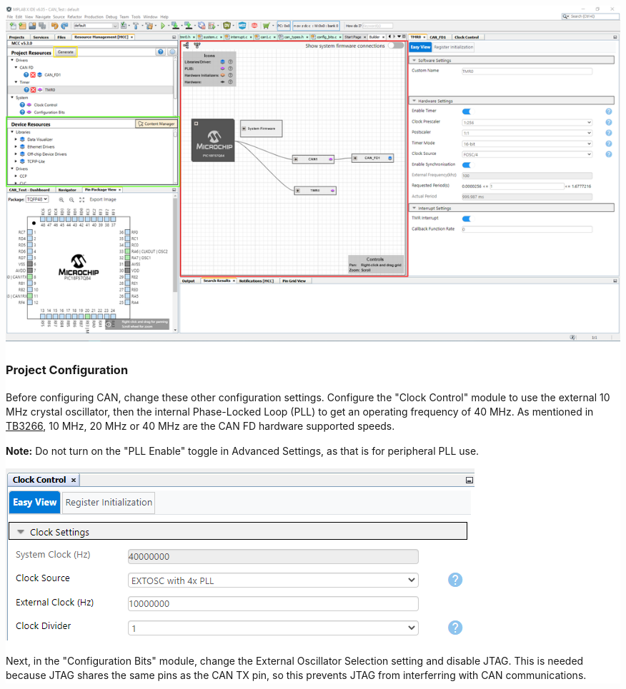 ![MCC Configuration Image](images/application_builder.png)

### Project Configuration
Before configuring CAN, change these other configuration settings. Configure the "Clock Control" module to use the external 10 MHz crystal oscillator, then the internal Phase-Locked Loop (PLL) to get an operating frequency of 40 MHz. As mentioned in [TB3266](https://ww1.microchip.com/downloads/aemDocuments/documents/MCU08/ProductDocuments/ProductBrief/90003266A.pdf), 10 MHz, 20 MHz or 40 MHz are the CAN FD hardware supported speeds.

**Note:** Do not turn on the "PLL Enable" toggle in Advanced Settings, as that is for peripheral PLL use.

![Clock Control Image](images/clock_control.png)

Next, in the "Configuration Bits" module, change the External Oscillator Selection setting and disable JTAG. This is needed because JTAG shares the same pins as the CAN TX pin, so this prevents JTAG from interferring with CAN communications.
